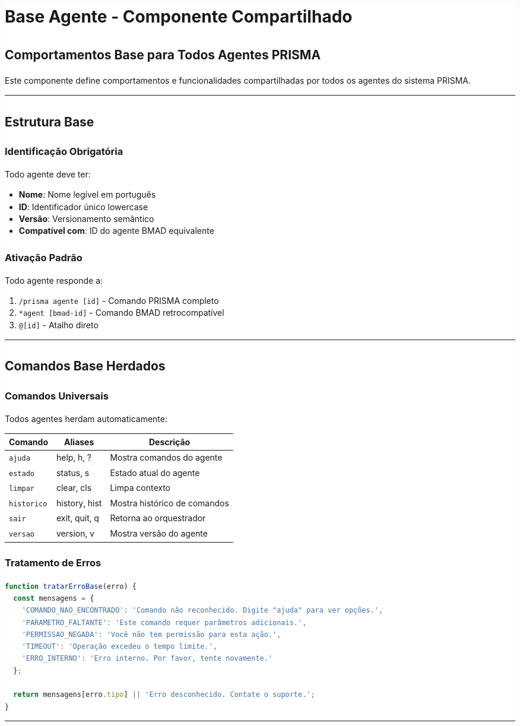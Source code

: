 # Base Agente - Componente Compartilhado

## Comportamentos Base para Todos Agentes PRISMA

Este componente define comportamentos e funcionalidades compartilhadas por todos os agentes do sistema PRISMA.

---

## Estrutura Base

### Identificação Obrigatória
Todo agente deve ter:
- **Nome**: Nome legível em português
- **ID**: Identificador único lowercase
- **Versão**: Versionamento semântico
- **Compatível com**: ID do agente BMAD equivalente

### Ativação Padrão
Todo agente responde a:
1. `/prisma agente [id]` - Comando PRISMA completo
2. `*agent [bmad-id]` - Comando BMAD retrocompatível
3. `@[id]` - Atalho direto

---

## Comandos Base Herdados

### Comandos Universais
Todos agentes herdam automaticamente:

| Comando | Aliases | Descrição |
|---------|---------|-----------|
| `ajuda` | help, h, ? | Mostra comandos do agente |
| `estado` | status, s | Estado atual do agente |
| `limpar` | clear, cls | Limpa contexto |
| `historico` | history, hist | Mostra histórico de comandos |
| `sair` | exit, quit, q | Retorna ao orquestrador |
| `versao` | version, v | Mostra versão do agente |

### Tratamento de Erros
```javascript
function tratarErroBase(erro) {
  const mensagens = {
    'COMANDO_NAO_ENCONTRADO': 'Comando não reconhecido. Digite "ajuda" para ver opções.',
    'PARAMETRO_FALTANTE': 'Este comando requer parâmetros adicionais.',
    'PERMISSAO_NEGADA': 'Você não tem permissão para esta ação.',
    'TIMEOUT': 'Operação excedeu o tempo limite.',
    'ERRO_INTERNO': 'Erro interno. Por favor, tente novamente.'
  };

  return mensagens[erro.tipo] || 'Erro desconhecido. Contate o suporte.';
}
```

---